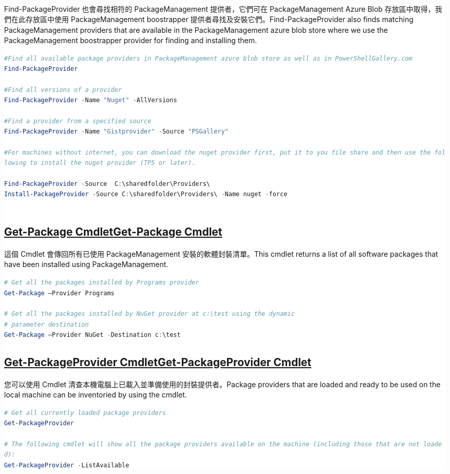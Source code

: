 <span data-ttu-id="84f2c-127">Find-PackageProvider 也會尋找相符的 PackageManagement 提供者，它們可在 PackageManagement Azure Blob 存放區中取得，我們在此存放區中使用 PackageManagement boostrapper 提供者尋找及安裝它們。</span><span class="sxs-lookup"><span data-stu-id="84f2c-127">Find-PackageProvider also finds matching PackageManagement providers that are available in the PackageManagement azure blob store where we use the PackageManagement boostrapper provider for finding and installing them.</span></span>
```powershell
#Find all available package providers in PackageManagement azure blob store as well as in PowerShellGallery.com
Find-PackageProvider

#Find all versions of a provider
Find-PackageProvider -Name "Nuget" -AllVersions

#Find a provider from a specified source
Find-PackageProvider -Name "Gistprovider" -Source "PSGallery"

#For machines without internet, you can download the nuget provider first, put it to you file share and then use the following to install the nuget provider (TP5 or later).

Find-PackageProvider -Source  C:\sharedfolder\Providers\
Install-PackageProvider -Source C:\sharedfolder\Providers\ -Name nuget -force
    
```

## <a name="get-package-cmdlethttpstechnetmicrosoftcomlibrarydn890704aspx"></a>[<span data-ttu-id="84f2c-128">Get-Package Cmdlet</span><span class="sxs-lookup"><span data-stu-id="84f2c-128">Get-Package Cmdlet</span></span>](https://technet.microsoft.com/library/dn890704.aspx)
<span data-ttu-id="84f2c-129">這個 Cmdlet 會傳回所有已使用 PackageManagement 安裝的軟體封裝清單。</span><span class="sxs-lookup"><span data-stu-id="84f2c-129">This cmdlet returns a list of all software packages that have been installed using PackageManagement.</span></span>
```powershell
# Get all the packages installed by Programs provider
Get-Package –Provider Programs

# Get all the packages installed by NuGet provider at c:\test using the dynamic
# parameter destination
Get-Package –Provider NuGet -Destination c:\test
```

## <a name="get-packageprovider-cmdlethttpstechnetmicrosoftcomen-uslibrarydn890703aspx"></a>[<span data-ttu-id="84f2c-130">Get-PackageProvider Cmdlet</span><span class="sxs-lookup"><span data-stu-id="84f2c-130">Get-PackageProvider Cmdlet</span></span>](https://technet.microsoft.com/en-us/library/dn890703.aspx)
<span data-ttu-id="84f2c-131">您可以使用 Cmdlet 清查本機電腦上已載入並準備使用的封裝提供者。</span><span class="sxs-lookup"><span data-stu-id="84f2c-131">Package providers that are loaded and ready to be used on the local machine can be inventoried by using the cmdlet.</span></span>
```powershell
# Get all currently loaded package providers
Get-PackageProvider

# The following cmdlet will show all the package providers available on the machine (including those that are not loaded):
Get-PackageProvider -ListAvailable
```
